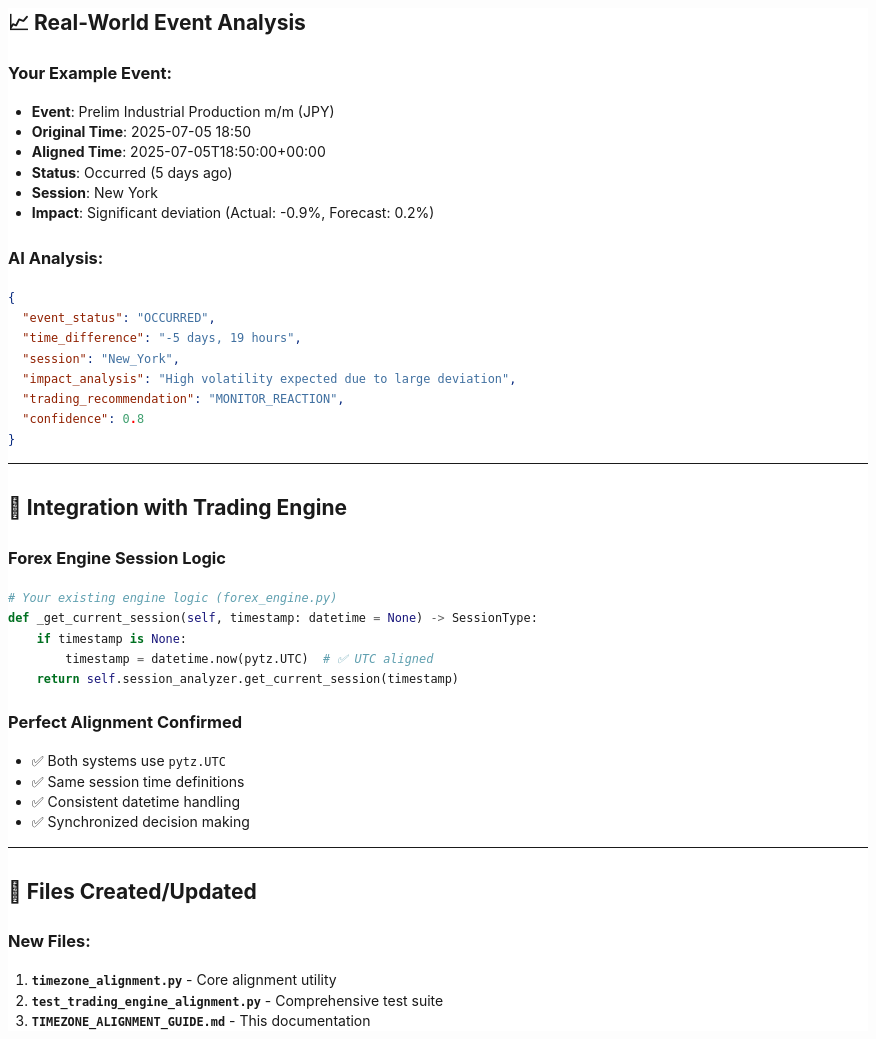## 📈 Real-World Event Analysis

### Your Example Event:
- **Event**: Prelim Industrial Production m/m (JPY)
- **Original Time**: 2025-07-05 18:50
- **Aligned Time**: 2025-07-05T18:50:00+00:00
- **Status**: Occurred (5 days ago)
- **Session**: New York
- **Impact**: Significant deviation (Actual: -0.9%, Forecast: 0.2%)

### AI Analysis:
```json
{
  "event_status": "OCCURRED",
  "time_difference": "-5 days, 19 hours",
  "session": "New_York",
  "impact_analysis": "High volatility expected due to large deviation",
  "trading_recommendation": "MONITOR_REACTION",
  "confidence": 0.8
}
```

---

## 🔧 Integration with Trading Engine

### Forex Engine Session Logic
```python
# Your existing engine logic (forex_engine.py)
def _get_current_session(self, timestamp: datetime = None) -> SessionType:
    if timestamp is None:
        timestamp = datetime.now(pytz.UTC)  # ✅ UTC aligned
    return self.session_analyzer.get_current_session(timestamp)
```

### Perfect Alignment Confirmed
- ✅ Both systems use `pytz.UTC`
- ✅ Same session time definitions
- ✅ Consistent datetime handling
- ✅ Synchronized decision making

---

## 📝 Files Created/Updated

### New Files:
1. **`timezone_alignment.py`** - Core alignment utility
2. **`test_trading_engine_alignment.py`** - Comprehensive test suite
3. **`TIMEZONE_ALIGNMENT_GUIDE.md`** - This documentation
